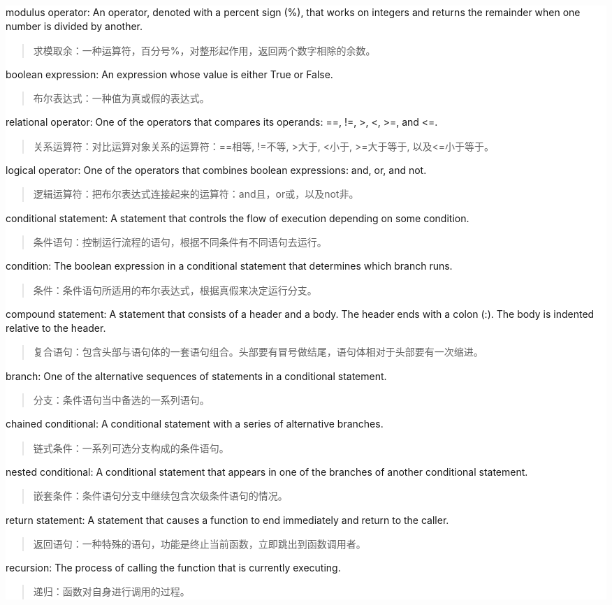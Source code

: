 modulus operator:
An operator, denoted with a percent sign (%), that works on integers and returns the remainder when one number is divided by another.

>求模取余：一种运算符，百分号%，对整形起作用，返回两个数字相除的余数。

boolean expression:
An expression whose value is either True or False.

>布尔表达式：一种值为真或假的表达式。

relational operator:
One of the operators that compares its operands: ==, !=, >, <, >=, and <=.

>关系运算符：对比运算对象关系的运算符：==相等, !=不等, >大于, <小于, >=大于等于, 以及<=小于等于。

logical operator:
One of the operators that combines boolean expressions: and, or, and not.

>逻辑运算符：把布尔表达式连接起来的运算符：and且，or或，以及not非。

conditional statement:
A statement that controls the flow of execution depending on some condition.

>条件语句：控制运行流程的语句，根据不同条件有不同语句去运行。

condition:
The boolean expression in a conditional statement that determines which branch runs.

>条件：条件语句所适用的布尔表达式，根据真假来决定运行分支。

compound statement:
A statement that consists of a header and a body. The header ends with a colon (:). The body is indented relative to the header.

>复合语句：包含头部与语句体的一套语句组合。头部要有冒号做结尾，语句体相对于头部要有一次缩进。

branch:
One of the alternative sequences of statements in a conditional statement.

>分支：条件语句当中备选的一系列语句。

chained conditional:
A conditional statement with a series of alternative branches.

>链式条件：一系列可选分支构成的条件语句。

nested conditional:
A conditional statement that appears in one of the branches of another conditional statement.

>嵌套条件：条件语句分支中继续包含次级条件语句的情况。

return statement:
A statement that causes a function to end immediately and return to the caller.

>返回语句：一种特殊的语句，功能是终止当前函数，立即跳出到函数调用者。

recursion:
The process of calling the function that is currently executing.

>递归：函数对自身进行调用的过程。
